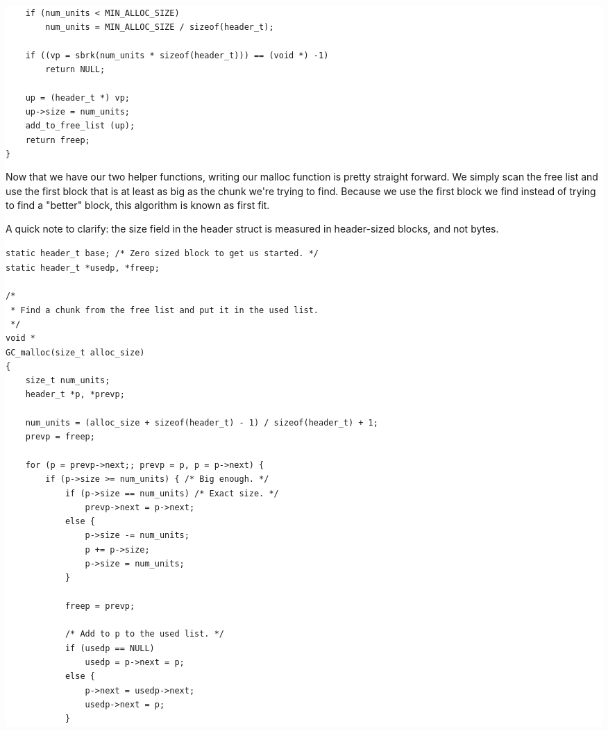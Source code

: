         if (num_units < MIN_ALLOC_SIZE)
            num_units = MIN_ALLOC_SIZE / sizeof(header_t);

        if ((vp = sbrk(num_units * sizeof(header_t))) == (void *) -1)
            return NULL;
                
        up = (header_t *) vp;
        up->size = num_units;
        add_to_free_list (up);
        return freep;
    }

Now that we have our two helper functions, writing our malloc function
is pretty straight forward. We simply scan the free list and use the
first block that is at least as big as the chunk we're trying to find.
Because we use the first block we find instead of trying to find a
"better" block, this algorithm is known as first fit.

A quick note to clarify: the size field in the header struct is measured
in header-sized blocks, and not bytes.

    static header_t base; /* Zero sized block to get us started. */
    static header_t *usedp, *freep;

    /*
     * Find a chunk from the free list and put it in the used list.
     */
    void *
    GC_malloc(size_t alloc_size)
    {
        size_t num_units;
        header_t *p, *prevp;

        num_units = (alloc_size + sizeof(header_t) - 1) / sizeof(header_t) + 1;  
        prevp = freep;

        for (p = prevp->next;; prevp = p, p = p->next) {
            if (p->size >= num_units) { /* Big enough. */
                if (p->size == num_units) /* Exact size. */
                    prevp->next = p->next;
                else {
                    p->size -= num_units;
                    p += p->size;
                    p->size = num_units;
                }

                freep = prevp;
                
                /* Add to p to the used list. */
                if (usedp == NULL)  
                    usedp = p->next = p;
                else {
                    p->next = usedp->next;
                    usedp->next = p;
                }

